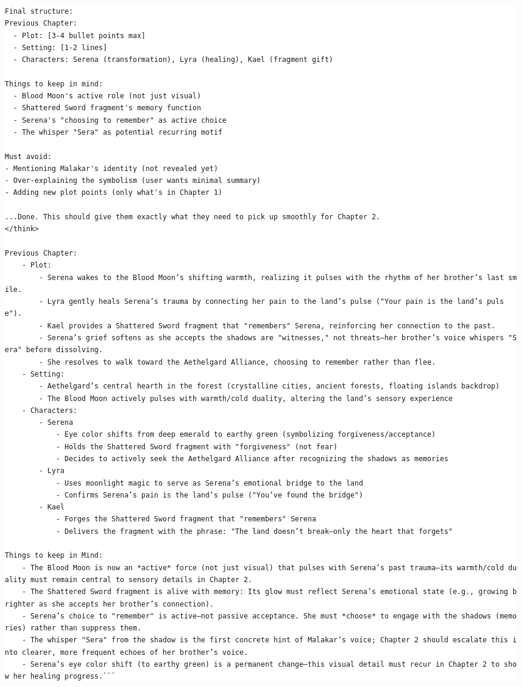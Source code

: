 ```
Final structure:
Previous Chapter: 
  - Plot: [3-4 bullet points max]
  - Setting: [1-2 lines]
  - Characters: Serena (transformation), Lyra (healing), Kael (fragment gift)

Things to keep in mind: 
  - Blood Moon's active role (not just visual)
  - Shattered Sword fragment's memory function
  - Serena's "choosing to remember" as active choice
  - The whisper "Sera" as potential recurring motif

Must avoid: 
- Mentioning Malakar's identity (not revealed yet)
- Over-explaining the symbolism (user wants minimal summary)
- Adding new plot points (only what's in Chapter 1)

...Done. This should give them exactly what they need to pick up smoothly for Chapter 2.
</think>

Previous Chapter:
    - Plot:
        - Serena wakes to the Blood Moon’s shifting warmth, realizing it pulses with the rhythm of her brother’s last smile. 
        - Lyra gently heals Serena’s trauma by connecting her pain to the land’s pulse ("Your pain is the land’s pulse"). 
        - Kael provides a Shattered Sword fragment that "remembers" Serena, reinforcing her connection to the past. 
        - Serena’s grief softens as she accepts the shadows are "witnesses," not threats—her brother’s voice whispers "Sera" before dissolving. 
        - She resolves to walk toward the Aethelgard Alliance, choosing to remember rather than flee.
    - Setting:
        - Aethelgard’s central hearth in the forest (crystalline cities, ancient forests, floating islands backdrop)
        - The Blood Moon actively pulses with warmth/cold duality, altering the land’s sensory experience
    - Characters:
        - Serena
            - Eye color shifts from deep emerald to earthy green (symbolizing forgiveness/acceptance)
            - Holds the Shattered Sword fragment with "forgiveness" (not fear)
            - Decides to actively seek the Aethelgard Alliance after recognizing the shadows as memories
        - Lyra
            - Uses moonlight magic to serve as Serena’s emotional bridge to the land
            - Confirms Serena’s pain is the land’s pulse ("You’ve found the bridge")
        - Kael
            - Forges the Shattered Sword fragment that "remembers" Serena
            - Delivers the fragment with the phrase: "The land doesn’t break—only the heart that forgets"

Things to keep in Mind:
    - The Blood Moon is now an *active* force (not just visual) that pulses with Serena’s past trauma—its warmth/cold duality must remain central to sensory details in Chapter 2.
    - The Shattered Sword fragment is alive with memory: Its glow must reflect Serena’s emotional state (e.g., growing brighter as she accepts her brother’s connection).
    - Serena’s choice to "remember" is active—not passive acceptance. She must *choose* to engage with the shadows (memories) rather than suppress them.
    - The whisper "Sera" from the shadow is the first concrete hint of Malakar’s voice; Chapter 2 should escalate this into clearer, more frequent echoes of her brother’s voice.
    - Serena’s eye color shift (to earthy green) is a permanent change—this visual detail must recur in Chapter 2 to show her healing progress.```